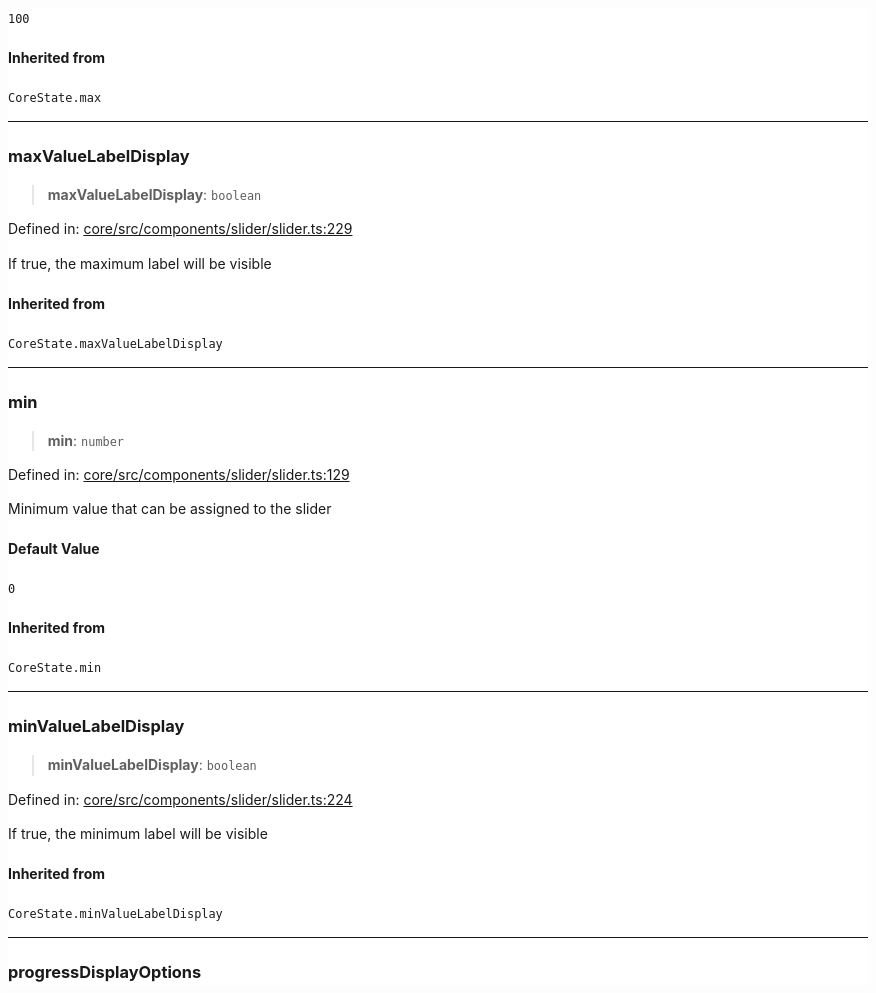 `100`

#### Inherited from

`CoreState.max`

***

### maxValueLabelDisplay

> **maxValueLabelDisplay**: `boolean`

Defined in: [core/src/components/slider/slider.ts:229](https://github.com/AmadeusITGroup/AgnosUI/blob/4d96e458f255e7730cad758e9583eca96fe616ad/core/src/components/slider/slider.ts#L229)

If true, the maximum label will be visible

#### Inherited from

`CoreState.maxValueLabelDisplay`

***

### min

> **min**: `number`

Defined in: [core/src/components/slider/slider.ts:129](https://github.com/AmadeusITGroup/AgnosUI/blob/4d96e458f255e7730cad758e9583eca96fe616ad/core/src/components/slider/slider.ts#L129)

Minimum value that can be assigned to the slider

#### Default Value

`0`

#### Inherited from

`CoreState.min`

***

### minValueLabelDisplay

> **minValueLabelDisplay**: `boolean`

Defined in: [core/src/components/slider/slider.ts:224](https://github.com/AmadeusITGroup/AgnosUI/blob/4d96e458f255e7730cad758e9583eca96fe616ad/core/src/components/slider/slider.ts#L224)

If true, the minimum label will be visible

#### Inherited from

`CoreState.minValueLabelDisplay`

***

### progressDisplayOptions

